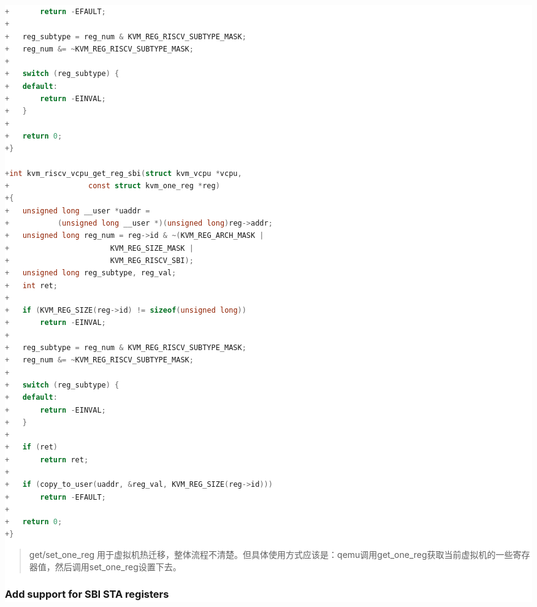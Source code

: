 ```c
+		return -EFAULT;
+
+	reg_subtype = reg_num & KVM_REG_RISCV_SUBTYPE_MASK;
+	reg_num &= ~KVM_REG_RISCV_SUBTYPE_MASK;
+
+	switch (reg_subtype) {
+	default:
+		return -EINVAL;
+	}
+
+	return 0;
+}
                           
+int kvm_riscv_vcpu_get_reg_sbi(struct kvm_vcpu *vcpu,
+			       const struct kvm_one_reg *reg)
+{
+	unsigned long __user *uaddr =
+			(unsigned long __user *)(unsigned long)reg->addr;
+	unsigned long reg_num = reg->id & ~(KVM_REG_ARCH_MASK |
+					    KVM_REG_SIZE_MASK |
+					    KVM_REG_RISCV_SBI);
+	unsigned long reg_subtype, reg_val;
+	int ret;
+
+	if (KVM_REG_SIZE(reg->id) != sizeof(unsigned long))
+		return -EINVAL;
+
+	reg_subtype = reg_num & KVM_REG_RISCV_SUBTYPE_MASK;
+	reg_num &= ~KVM_REG_RISCV_SUBTYPE_MASK;
+
+	switch (reg_subtype) {
+	default:
+		return -EINVAL;
+	}
+
+	if (ret)
+		return ret;
+
+	if (copy_to_user(uaddr, &reg_val, KVM_REG_SIZE(reg->id)))
+		return -EFAULT;
+
+	return 0;
+}

```

> get/set_one_reg 用于虚拟机热迁移，整体流程不清楚。但具体使用方式应该是：qemu调用get_one_reg获取当前虚拟机的一些寄存器值，然后调用set_one_reg设置下去。



### Add support for SBI STA registers

